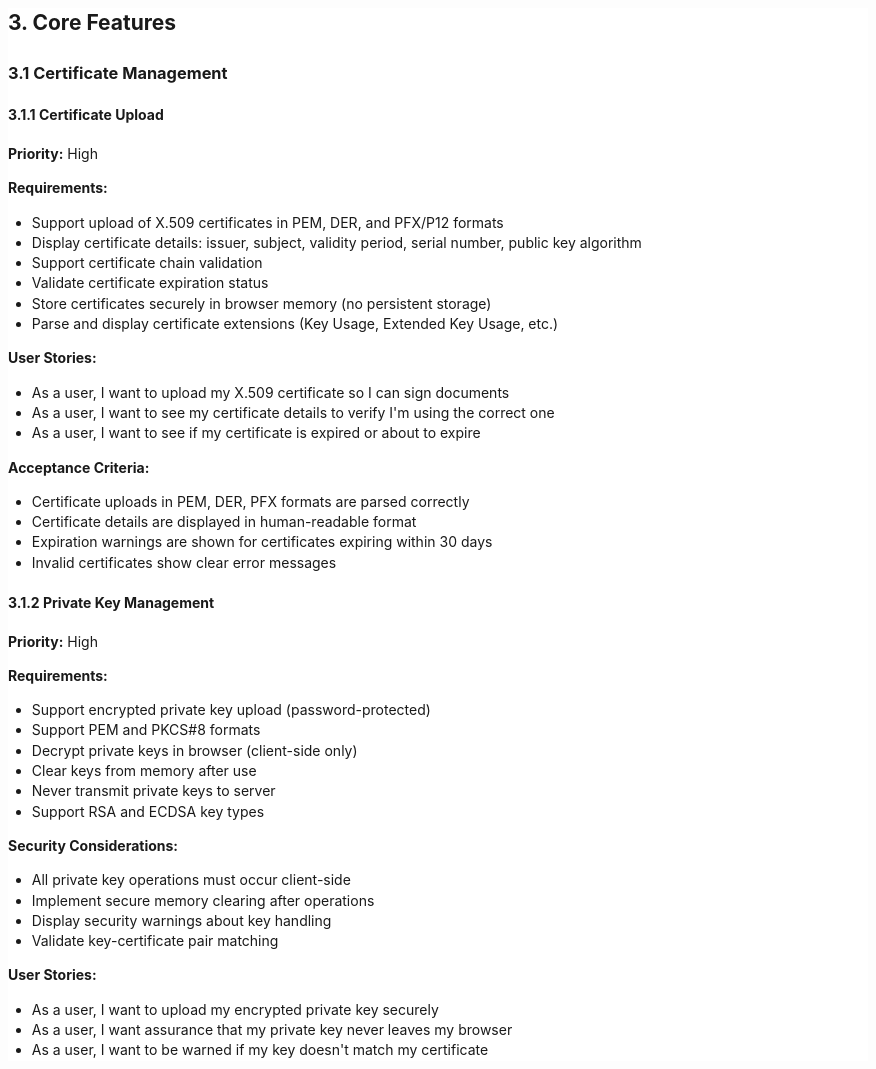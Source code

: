 ## 3. Core Features

### 3.1 Certificate Management

#### 3.1.1 Certificate Upload

**Priority:** High

**Requirements:**

- Support upload of X.509 certificates in PEM, DER, and PFX/P12 formats
- Display certificate details: issuer, subject, validity period, serial number, public key algorithm
- Support certificate chain validation
- Validate certificate expiration status
- Store certificates securely in browser memory (no persistent storage)
- Parse and display certificate extensions (Key Usage, Extended Key Usage, etc.)

**User Stories:**

- As a user, I want to upload my X.509 certificate so I can sign documents
- As a user, I want to see my certificate details to verify I'm using the correct one
- As a user, I want to see if my certificate is expired or about to expire

**Acceptance Criteria:**

- Certificate uploads in PEM, DER, PFX formats are parsed correctly
- Certificate details are displayed in human-readable format
- Expiration warnings are shown for certificates expiring within 30 days
- Invalid certificates show clear error messages

#### 3.1.2 Private Key Management

**Priority:** High

**Requirements:**

- Support encrypted private key upload (password-protected)
- Support PEM and PKCS#8 formats
- Decrypt private keys in browser (client-side only)
- Clear keys from memory after use
- Never transmit private keys to server
- Support RSA and ECDSA key types

**Security Considerations:**

- All private key operations must occur client-side
- Implement secure memory clearing after operations
- Display security warnings about key handling
- Validate key-certificate pair matching

**User Stories:**

- As a user, I want to upload my encrypted private key securely
- As a user, I want assurance that my private key never leaves my browser
- As a user, I want to be warned if my key doesn't match my certificate
